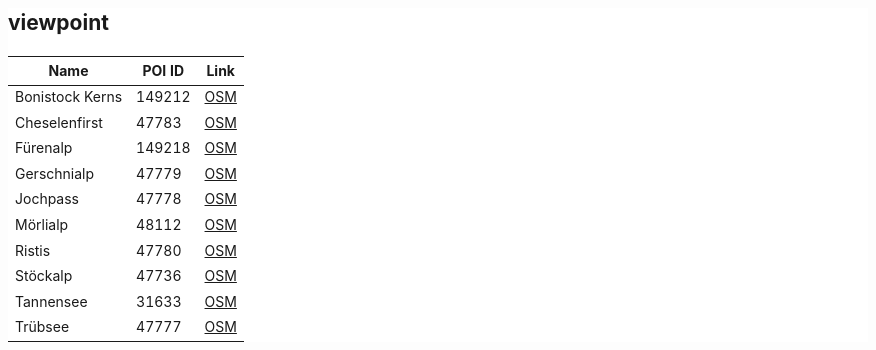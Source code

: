## viewpoint

| Name            | POI ID | Link                                                                       |
| --------------- | ------ | -------------------------------------------------------------------------- |
| Bonistock Kerns | 149212 | [OSM](https://www.openstreetmap.org/?mlat=46.7774&mlon=8.2913&zoom=13)     |
| Cheselenfirst   | 47783  | [OSM](https://www.openstreetmap.org/?mlat=46.7935&mlon=8.2759&zoom=13)     |
| Fürenalp        | 149218 | [OSM](https://www.openstreetmap.org/?mlat=46.801226&mlon=8.468616&zoom=13) |
| Gerschnialp     | 47779  | [OSM](https://www.openstreetmap.org/?mlat=46.8126&mlon=8.3926&zoom=13)     |
| Jochpass        | 47778  | [OSM](https://www.openstreetmap.org/?mlat=46.7786&mlon=8.3869&zoom=13)     |
| Mörlialp        | 48112  | [OSM](https://www.openstreetmap.org/?mlat=46.825&mlon=8.1083&zoom=13)      |
| Ristis          | 47780  | [OSM](https://www.openstreetmap.org/?mlat=46.8322&mlon=8.4074&zoom=13)     |
| Stöckalp        | 47736  | [OSM](https://www.openstreetmap.org/?mlat=46.802&mlon=8.2792&zoom=13)      |
| Tannensee       | 31633  | [OSM](https://www.openstreetmap.org/?mlat=46.773892&mlon=8.306748&zoom=13) |
| Trübsee         | 47777  | [OSM](https://www.openstreetmap.org/?mlat=46.7934&mlon=8.398&zoom=13)      |
